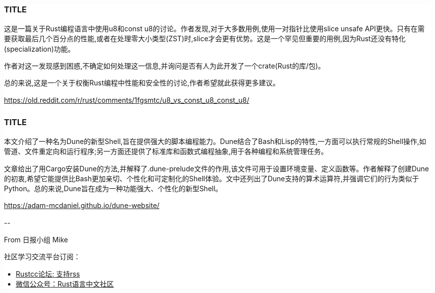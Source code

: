 ### TITLE

这是一篇关于Rust编程语言中使用u8和const u8的讨论。作者发现,对于大多数用例,使用一对指针比使用slice unsafe API更快。只有在需要获取最后几个百分点的性能,或者在处理零大小类型(ZST)时,slice才会更有优势。这是一个罕见但重要的用例,因为Rust还没有特化(specialization)功能。

作者对这一发现感到困惑,不确定如何处理这一信息,并询问是否有人为此开发了一个crate(Rust的库/包)。

总的来说,这是一个关于权衡Rust编程中性能和安全性的讨论,作者希望就此获得更多建议。

[
https://old.reddit.com/r/rust/comments/1fgsmtc/u8_vs_const_u8_const_u8/
](
https://old.reddit.com/r/rust/comments/1fgsmtc/u8_vs_const_u8_const_u8/
)
    


### TITLE

本文介绍了一种名为Dune的新型Shell,旨在提供强大的脚本编程能力。Dune结合了Bash和Lisp的特性,一方面可以执行常规的Shell操作,如管道、文件重定向和运行程序;另一方面还提供了标准库和函数式编程抽象,用于各种编程和系统管理任务。

文章给出了用Cargo安装Dune的方法,并解释了.dune-prelude文件的作用,该文件可用于设置环境变量、定义函数等。作者解释了创建Dune的初衷,希望它能提供比Bash更加亲切、个性化和可定制化的Shell体验。文中还列出了Dune支持的算术运算符,并强调它们的行为类似于Python。总的来说,Dune旨在成为一种功能强大、个性化的新型Shell。

[
https://adam-mcdaniel.github.io/dune-website/
](
https://adam-mcdaniel.github.io/dune-website/
)
    


--

From 日报小组 Mike

社区学习交流平台订阅：

- [Rustcc论坛: 支持rss](https://rustcc.cn/)
- [微信公众号：Rust语言中文社区](https://rustcc.cn/article?id=ed7c9379-d681-47cb-9532-0db97d883f62)

